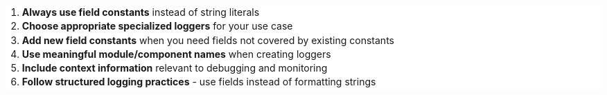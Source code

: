 1. **Always use field constants** instead of string literals
2. **Choose appropriate specialized loggers** for your use case
3. **Add new field constants** when you need fields not covered by existing constants
4. **Use meaningful module/component names** when creating loggers
5. **Include context information** relevant to debugging and monitoring
6. **Follow structured logging practices** - use fields instead of formatting strings
